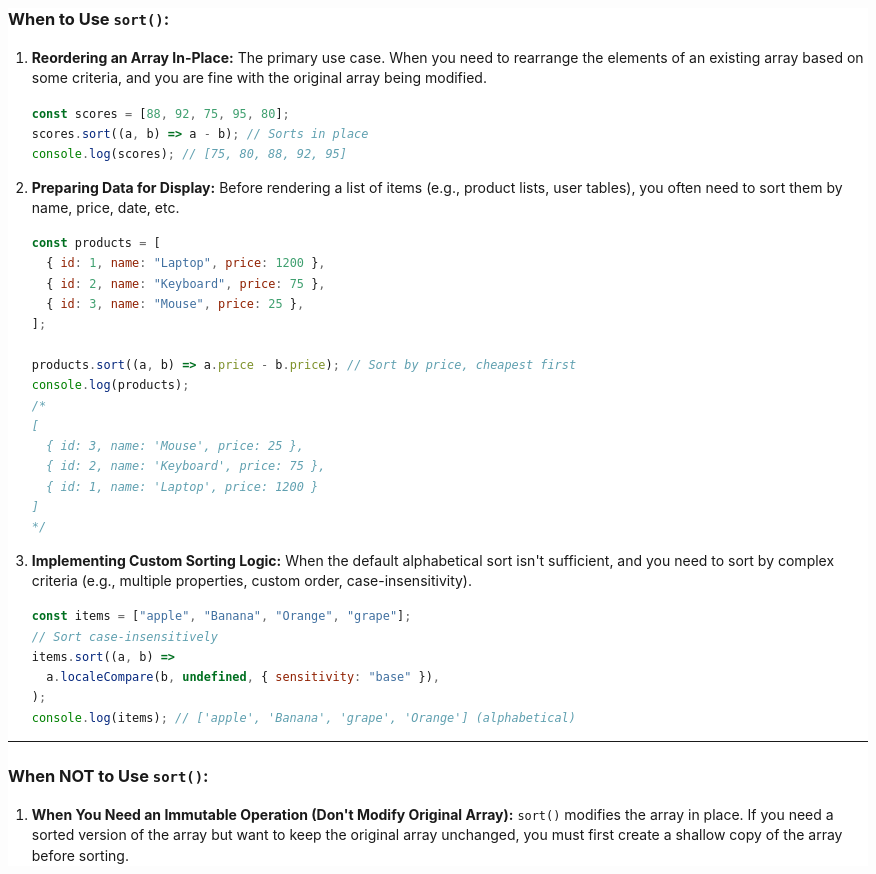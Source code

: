 
### When to Use `sort()`:

1.  **Reordering an Array In-Place:**
    The primary use case. When you need to rearrange the elements of an existing array based on some criteria, and you are fine with the original array being modified.

    ```javascript
    const scores = [88, 92, 75, 95, 80];
    scores.sort((a, b) => a - b); // Sorts in place
    console.log(scores); // [75, 80, 88, 92, 95]
    ```

2.  **Preparing Data for Display:**
    Before rendering a list of items (e.g., product lists, user tables), you often need to sort them by name, price, date, etc.

    ```javascript
    const products = [
      { id: 1, name: "Laptop", price: 1200 },
      { id: 2, name: "Keyboard", price: 75 },
      { id: 3, name: "Mouse", price: 25 },
    ];

    products.sort((a, b) => a.price - b.price); // Sort by price, cheapest first
    console.log(products);
    /*
    [
      { id: 3, name: 'Mouse', price: 25 },
      { id: 2, name: 'Keyboard', price: 75 },
      { id: 1, name: 'Laptop', price: 1200 }
    ]
    */
    ```

3.  **Implementing Custom Sorting Logic:**
    When the default alphabetical sort isn't sufficient, and you need to sort by complex criteria (e.g., multiple properties, custom order, case-insensitivity).

    ```javascript
    const items = ["apple", "Banana", "Orange", "grape"];
    // Sort case-insensitively
    items.sort((a, b) =>
      a.localeCompare(b, undefined, { sensitivity: "base" }),
    );
    console.log(items); // ['apple', 'Banana', 'grape', 'Orange'] (alphabetical)
    ```

---

### When NOT to Use `sort()`:

1.  **When You Need an Immutable Operation (Don't Modify Original Array):**
    `sort()` modifies the array in place. If you need a sorted version of the array but want to keep the original array unchanged, you must first create a shallow copy of the array before sorting.
